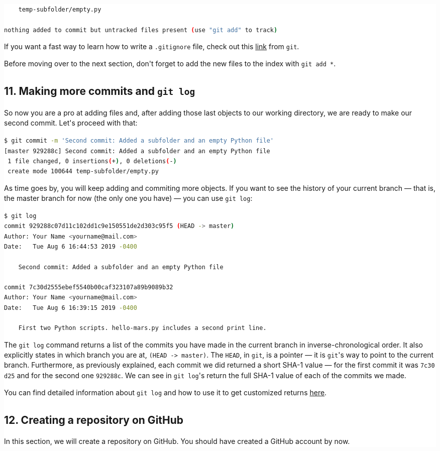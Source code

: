 ```bash
	temp-subfolder/empty.py

nothing added to commit but untracked files present (use "git add" to track)
```

If you want a fast way to learn how to write a `.gitignore` file, check out this [link](https://git-scm.com/book/en/v2/Git-Basics-Recording-Changes-to-the-Repository#_ignoring) from `git`.

Before moving over to the next section, don't forget to add the new files to the index with `git add *`.

## 11. Making more commits and `git log`

So now you are a pro at adding files and, after adding those last objects to our working directory, we are ready to make our second commit. Let's proceed with that:
```bash
$ git commit -m 'Second commit: Added a subfolder and an empty Python file'
[master 929288c] Second commit: Added a subfolder and an empty Python file
 1 file changed, 0 insertions(+), 0 deletions(-)
 create mode 100644 temp-subfolder/empty.py
```

As time goes by, you will keep adding and commiting more objects. If you want to see the history of your current branch — that is, the master branch for now (the only one you have) — you can use `git log`:
```bash
$ git log
commit 929288c07d11c102dd1c9e150551de2d303c95f5 (HEAD -> master)
Author: Your Name <yourname@mail.com>
Date:   Tue Aug 6 16:44:53 2019 -0400

    Second commit: Added a subfolder and an empty Python file

commit 7c30d2555ebef5540b00caf323107a89b9089b32
Author: Your Name <yourname@mail.com>
Date:   Tue Aug 6 16:39:15 2019 -0400

    First two Python scripts. hello-mars.py includes a second print line.
```

The `git log` command returns a list of the commits you have made in the current branch in inverse-chronological order. It also explicitly states in which branch you are at, `(HEAD -> master)`. The `HEAD`, in `git`, is a pointer — it is `git`'s way to point to the current branch. Furthermore, as previously explained, each commit we did returned a short SHA-1 value — for the first commit it was `7c30d25` and for the second one `929288c`. We can see in `git log`'s return the full SHA-1 value of each of the commits we made.

You can find detailed information about `git log` and how to use it to get customized returns [here](https://git-scm.com/book/en/v2/Git-Basics-Viewing-the-Commit-History).

## 12. Creating a repository on GitHub

In this section, we will create a repository on GitHub. You should have created a GitHub account by now. 
